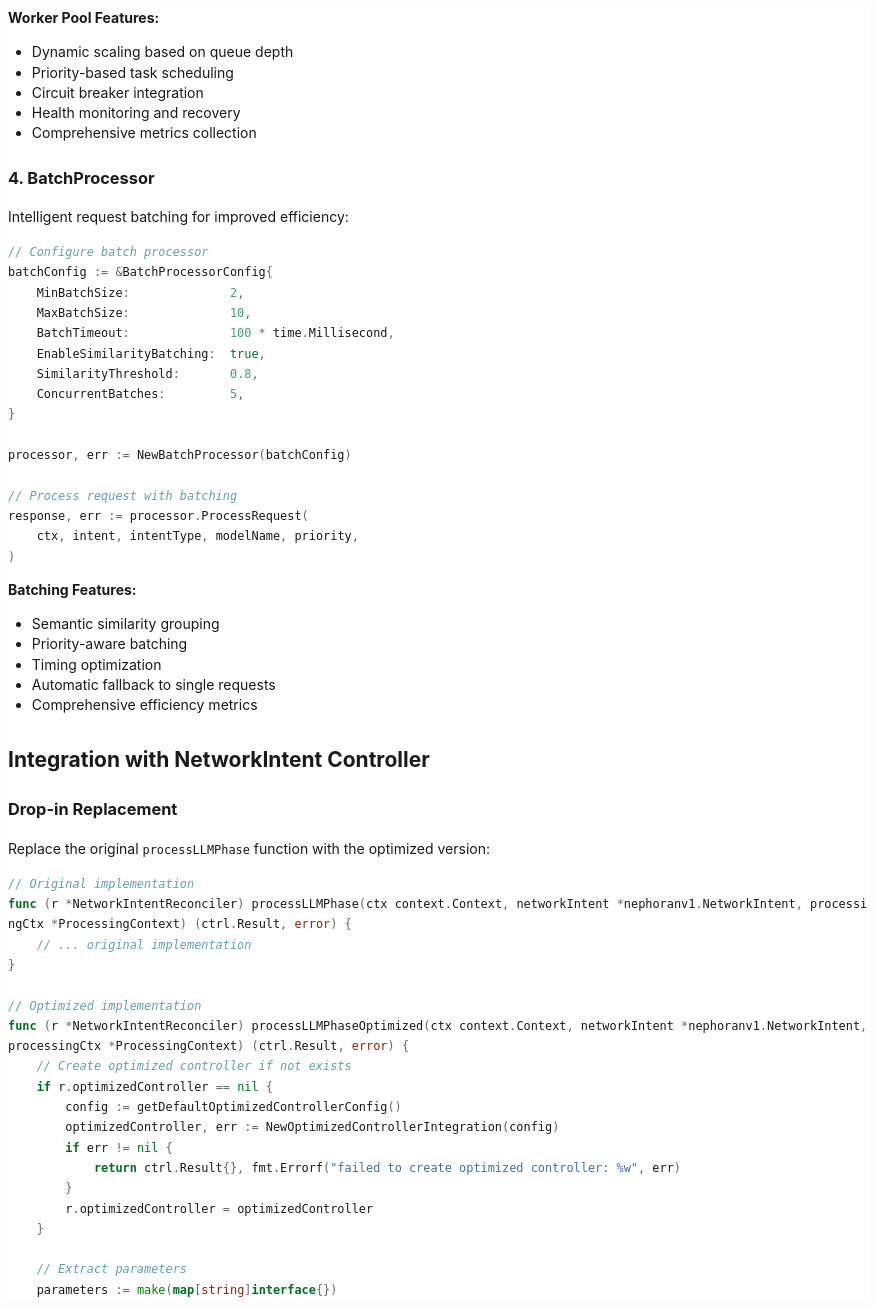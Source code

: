 **Worker Pool Features:**
- Dynamic scaling based on queue depth
- Priority-based task scheduling
- Circuit breaker integration
- Health monitoring and recovery
- Comprehensive metrics collection

### 4. BatchProcessor

Intelligent request batching for improved efficiency:

```go
// Configure batch processor
batchConfig := &BatchProcessorConfig{
    MinBatchSize:              2,
    MaxBatchSize:              10,
    BatchTimeout:              100 * time.Millisecond,
    EnableSimilarityBatching:  true,
    SimilarityThreshold:       0.8,
    ConcurrentBatches:         5,
}

processor, err := NewBatchProcessor(batchConfig)

// Process request with batching
response, err := processor.ProcessRequest(
    ctx, intent, intentType, modelName, priority,
)
```

**Batching Features:**
- Semantic similarity grouping
- Priority-aware batching
- Timing optimization
- Automatic fallback to single requests
- Comprehensive efficiency metrics

## Integration with NetworkIntent Controller

### Drop-in Replacement

Replace the original `processLLMPhase` function with the optimized version:

```go
// Original implementation
func (r *NetworkIntentReconciler) processLLMPhase(ctx context.Context, networkIntent *nephoranv1.NetworkIntent, processingCtx *ProcessingContext) (ctrl.Result, error) {
    // ... original implementation
}

// Optimized implementation
func (r *NetworkIntentReconciler) processLLMPhaseOptimized(ctx context.Context, networkIntent *nephoranv1.NetworkIntent, processingCtx *ProcessingContext) (ctrl.Result, error) {
    // Create optimized controller if not exists
    if r.optimizedController == nil {
        config := getDefaultOptimizedControllerConfig()
        optimizedController, err := NewOptimizedControllerIntegration(config)
        if err != nil {
            return ctrl.Result{}, fmt.Errorf("failed to create optimized controller: %w", err)
        }
        r.optimizedController = optimizedController
    }
    
    // Extract parameters
    parameters := make(map[string]interface{})
```